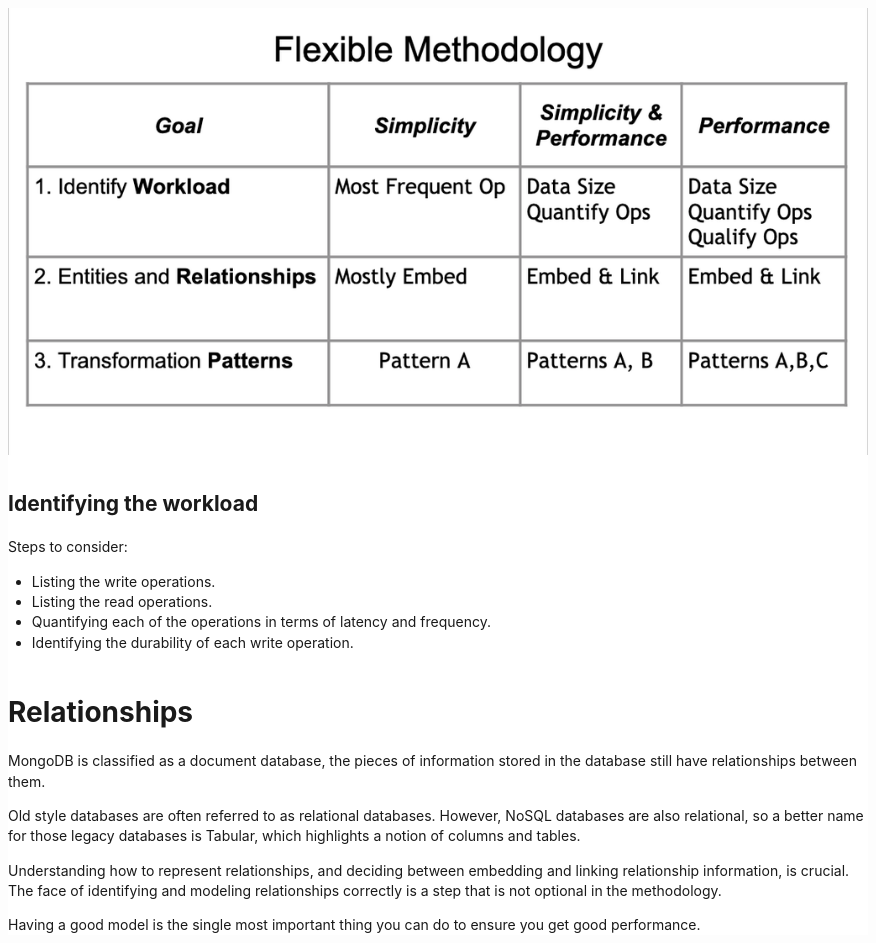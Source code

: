 ![Flexible](files/flexible_methodology.png)

## Identifying the workload

Steps to consider:

- Listing the write operations.
- Listing the read operations.
- Quantifying each of the operations in terms of latency and frequency.
- Identifying the durability of each write operation.

![Putting everything together](files/M320-workload-IOT.xlsx)

# Relationships

MongoDB is classified as a document database, the pieces of information stored in the database still have relationships between them.

Old style databases are often referred to as relational databases. However, NoSQL databases are also relational, so a better name for those legacy databases is Tabular, which highlights a notion of columns and tables.

Understanding how to represent relationships, and deciding between embedding and linking relationship information, is crucial. The face of identifying and modeling relationships correctly is a step that is not optional in the methodology.

Having a good model is the single most important thing you can do to ensure you get good performance.
